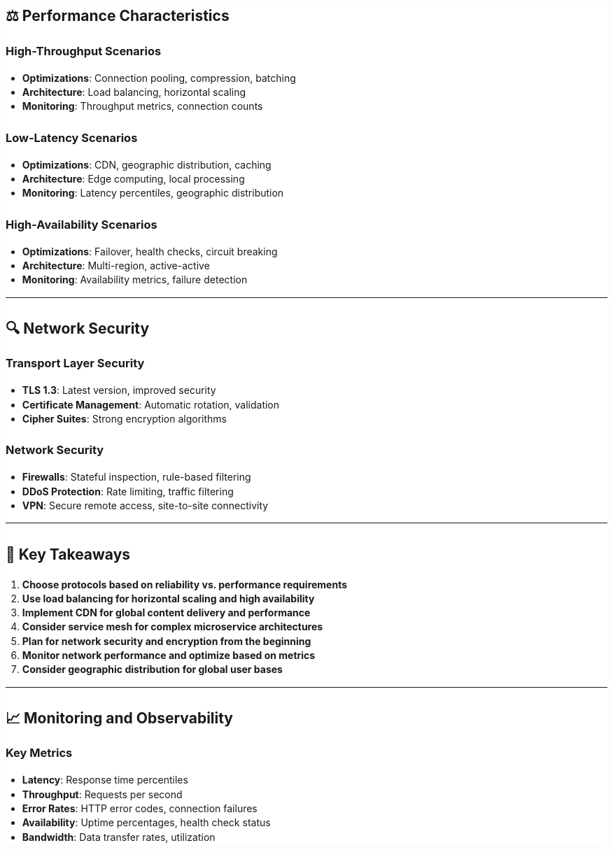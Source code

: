 ## ⚖️ Performance Characteristics

### **High-Throughput Scenarios**
- **Optimizations**: Connection pooling, compression, batching
- **Architecture**: Load balancing, horizontal scaling
- **Monitoring**: Throughput metrics, connection counts

### **Low-Latency Scenarios**
- **Optimizations**: CDN, geographic distribution, caching
- **Architecture**: Edge computing, local processing
- **Monitoring**: Latency percentiles, geographic distribution

### **High-Availability Scenarios**
- **Optimizations**: Failover, health checks, circuit breaking
- **Architecture**: Multi-region, active-active
- **Monitoring**: Availability metrics, failure detection

---

## 🔍 Network Security

### **Transport Layer Security**
- **TLS 1.3**: Latest version, improved security
- **Certificate Management**: Automatic rotation, validation
- **Cipher Suites**: Strong encryption algorithms

### **Network Security**
- **Firewalls**: Stateful inspection, rule-based filtering
- **DDoS Protection**: Rate limiting, traffic filtering
- **VPN**: Secure remote access, site-to-site connectivity

---

## 🎯 Key Takeaways

1. **Choose protocols based on reliability vs. performance requirements**
2. **Use load balancing for horizontal scaling and high availability**
3. **Implement CDN for global content delivery and performance**
4. **Consider service mesh for complex microservice architectures**
5. **Plan for network security and encryption from the beginning**
6. **Monitor network performance and optimize based on metrics**
7. **Consider geographic distribution for global user bases**

---

## 📈 Monitoring and Observability

### **Key Metrics**
- **Latency**: Response time percentiles
- **Throughput**: Requests per second
- **Error Rates**: HTTP error codes, connection failures
- **Availability**: Uptime percentages, health check status
- **Bandwidth**: Data transfer rates, utilization
